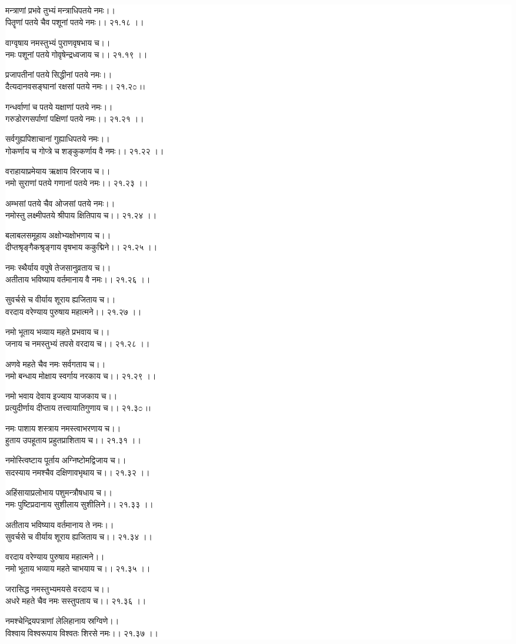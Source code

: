मन्त्राणां प्रभवे तुभ्यं मन्त्राधिपतये नमः।।  
पितॄणां पतये चैव पशूनां पतये नमः।। २१.१८ ।।  
  
वाग्वृषाय नमस्तुभ्यं पुराणवृषभाय च।।  
नमः पशूनां पतये गोवृषेन्द्रध्वजाय च।। २१.१९ ।।  
  
प्रजापतीनां पतये सिद्धीनां पतये नमः।।  
दैत्यदानवसङ्घानां रक्षसां पतये नमः।। २१.२೦ ।।  
  
गन्धर्वाणां च पतये यक्षाणां पतये नमः।।  
गरुडोरगसर्पाणां पक्षिणां पतये नमः।। २१.२१ ।।  
  
सर्वगुह्यपिशाचानां गुह्याधिपतये नमः।।  
गोकर्णाय च गोप्त्रे च शङ्कुकर्णाय वै नमः।। २१.२२ ।।  
  
वराहायाप्रमेयाय ऋक्षाय विरजाय च।।  
नमो सुराणां पतये गणानां पतये नमः।। २१.२३ ।।  
  
अम्भसां पतये चैव ओजसां पतये नमः।।  
नमोस्तु लक्ष्मीपतये श्रीपाय क्षितिपाय च।। २१.२४ ।।  
  
बलाबलसमूहाय अक्षोभ्यक्षोभणाय च।।  
दीप्तश्रृङ्गैकश्रृङ्गाय वृषभाय ककुद्मिने।। २१.२५ ।।  
  
नमः स्थैर्याय वपुषे तेजसानुव्रताय च।।  
अतीताय भविष्याय वर्तमानाय वै नमः।। २१.२६ ।।  
  
सुवर्चसे च वीर्याय शूराय ह्यजिताय च।।  
वरदाय वरेण्याय पुरुषाय महात्मने।। २१.२७ ।।  
  
नमो भूताय भव्याय महते प्रभवाय च।।  
जनाय च नमस्तुभ्यं तपसे वरदाय च।। २१.२८ ।।  
  
अणवे महते चैव नमः सर्वगताय च।।  
नमो बन्धाय मोक्षाय स्वर्गाय नरकाय च।। २१.२९ ।।  
  
नमो भवाय देवाय इज्याय याजकाय च।।  
प्रत्युदीर्णाय दीप्ताय तत्त्वायातिगुणाय च।। २१.३೦ ।।  
  
नमः पाशाय शस्त्राय नमस्त्वाभरणाय च।।  
हुताय उपहूताय प्रहुतप्राशिताय च।। २१.३१ ।।  
  
नमोस्त्विष्टाय पूर्ताय अग्निष्टोमद्विजाय च।।  
सदस्याय नमश्चैव दक्षिणावभृथाय च।। २१.३२ ।।  
  
अहिंसायाप्रलोभाय पशुमन्त्रौषधाय च।।  
नमः पुष्टिप्रदानाय सुशीलाय सुशीलिने।। २१.३३ ।।  
  
अतीताय भविष्याय वर्तमानाय ते नमः।।  
सुवर्चसे च वीर्याय शूराय ह्यजिताय च।। २१.३४ ।।  
  
वरदाय वरेण्याय पुरुषाय महात्मने।।  
नमो भूताय भव्याय महते चाभयाय च।। २१.३५ ।।  
  
जरासिद्ध नमस्तुभ्यमयसे वरदाय च।।  
अधरे महते चैव नमः सस्तुपताय च।। २१.३६ ।।  
  
नमश्चेन्द्रियपत्राणां लेलिहानाय स्रग्विणे।।  
विश्वाय विश्वरूपाय विश्वतः शिरसे नमः।। २१.३७ ।।  
  